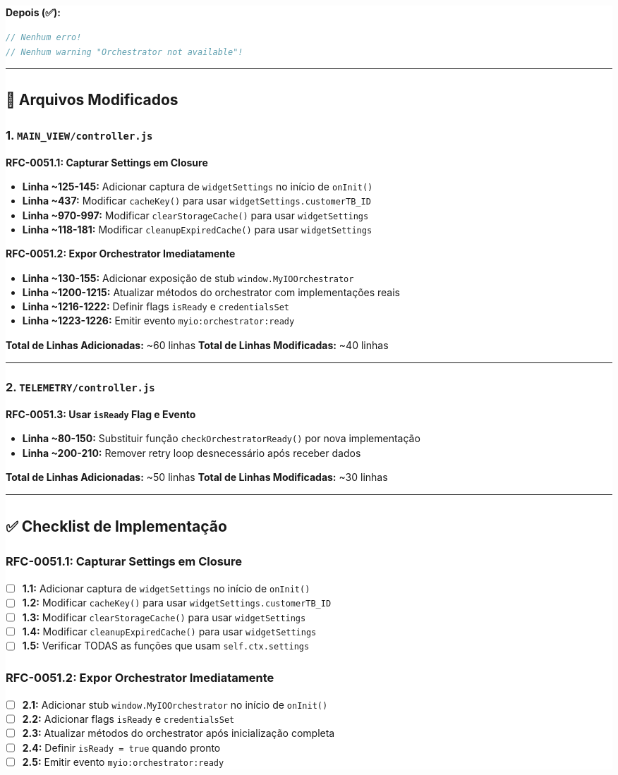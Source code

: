 **Depois (✅):**
```javascript
// Nenhum erro!
// Nenhum warning "Orchestrator not available"!
```

---

## 📝 Arquivos Modificados

### 1. `MAIN_VIEW/controller.js`

**RFC-0051.1: Capturar Settings em Closure**
- **Linha ~125-145:** Adicionar captura de `widgetSettings` no início de `onInit()`
- **Linha ~437:** Modificar `cacheKey()` para usar `widgetSettings.customerTB_ID`
- **Linha ~970-997:** Modificar `clearStorageCache()` para usar `widgetSettings`
- **Linha ~118-181:** Modificar `cleanupExpiredCache()` para usar `widgetSettings`

**RFC-0051.2: Expor Orchestrator Imediatamente**
- **Linha ~130-155:** Adicionar exposição de stub `window.MyIOOrchestrator`
- **Linha ~1200-1215:** Atualizar métodos do orchestrator com implementações reais
- **Linha ~1216-1222:** Definir flags `isReady` e `credentialsSet`
- **Linha ~1223-1226:** Emitir evento `myio:orchestrator:ready`

**Total de Linhas Adicionadas:** ~60 linhas
**Total de Linhas Modificadas:** ~40 linhas

---

### 2. `TELEMETRY/controller.js`

**RFC-0051.3: Usar `isReady` Flag e Evento**
- **Linha ~80-150:** Substituir função `checkOrchestratorReady()` por nova implementação
- **Linha ~200-210:** Remover retry loop desnecessário após receber dados

**Total de Linhas Adicionadas:** ~50 linhas
**Total de Linhas Modificadas:** ~30 linhas

---

## ✅ Checklist de Implementação

### RFC-0051.1: Capturar Settings em Closure
- [ ] **1.1:** Adicionar captura de `widgetSettings` no início de `onInit()`
- [ ] **1.2:** Modificar `cacheKey()` para usar `widgetSettings.customerTB_ID`
- [ ] **1.3:** Modificar `clearStorageCache()` para usar `widgetSettings`
- [ ] **1.4:** Modificar `cleanupExpiredCache()` para usar `widgetSettings`
- [ ] **1.5:** Verificar TODAS as funções que usam `self.ctx.settings`

### RFC-0051.2: Expor Orchestrator Imediatamente
- [ ] **2.1:** Adicionar stub `window.MyIOOrchestrator` no início de `onInit()`
- [ ] **2.2:** Adicionar flags `isReady` e `credentialsSet`
- [ ] **2.3:** Atualizar métodos do orchestrator após inicialização completa
- [ ] **2.4:** Definir `isReady = true` quando pronto
- [ ] **2.5:** Emitir evento `myio:orchestrator:ready`
